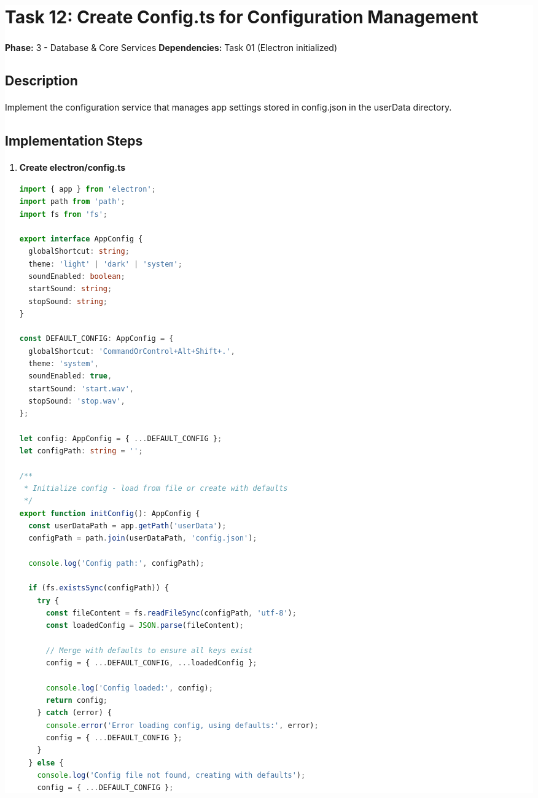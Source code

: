 # Task 12: Create Config.ts for Configuration Management

**Phase:** 3 - Database & Core Services
**Dependencies:** Task 01 (Electron initialized)

## Description
Implement the configuration service that manages app settings stored in config.json in the userData directory.

## Implementation Steps

1. **Create electron/config.ts**
   ```typescript
   import { app } from 'electron';
   import path from 'path';
   import fs from 'fs';

   export interface AppConfig {
     globalShortcut: string;
     theme: 'light' | 'dark' | 'system';
     soundEnabled: boolean;
     startSound: string;
     stopSound: string;
   }

   const DEFAULT_CONFIG: AppConfig = {
     globalShortcut: 'CommandOrControl+Alt+Shift+.',
     theme: 'system',
     soundEnabled: true,
     startSound: 'start.wav',
     stopSound: 'stop.wav',
   };

   let config: AppConfig = { ...DEFAULT_CONFIG };
   let configPath: string = '';

   /**
    * Initialize config - load from file or create with defaults
    */
   export function initConfig(): AppConfig {
     const userDataPath = app.getPath('userData');
     configPath = path.join(userDataPath, 'config.json');

     console.log('Config path:', configPath);

     if (fs.existsSync(configPath)) {
       try {
         const fileContent = fs.readFileSync(configPath, 'utf-8');
         const loadedConfig = JSON.parse(fileContent);

         // Merge with defaults to ensure all keys exist
         config = { ...DEFAULT_CONFIG, ...loadedConfig };

         console.log('Config loaded:', config);
         return config;
       } catch (error) {
         console.error('Error loading config, using defaults:', error);
         config = { ...DEFAULT_CONFIG };
       }
     } else {
       console.log('Config file not found, creating with defaults');
       config = { ...DEFAULT_CONFIG };
   ```